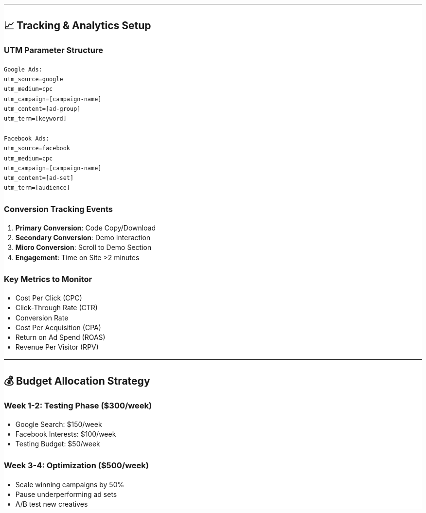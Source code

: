 ```
```

---

## 📈 **Tracking & Analytics Setup**

### **UTM Parameter Structure**
```
Google Ads:
utm_source=google
utm_medium=cpc
utm_campaign=[campaign-name]
utm_content=[ad-group]
utm_term=[keyword]

Facebook Ads:
utm_source=facebook
utm_medium=cpc
utm_campaign=[campaign-name]
utm_content=[ad-set]
utm_term=[audience]
```

### **Conversion Tracking Events**
1. **Primary Conversion**: Code Copy/Download
2. **Secondary Conversion**: Demo Interaction
3. **Micro Conversion**: Scroll to Demo Section
4. **Engagement**: Time on Site >2 minutes

### **Key Metrics to Monitor**
- Cost Per Click (CPC)
- Click-Through Rate (CTR)
- Conversion Rate
- Cost Per Acquisition (CPA)
- Return on Ad Spend (ROAS)
- Revenue Per Visitor (RPV)

---

## 💰 **Budget Allocation Strategy**

### **Week 1-2: Testing Phase ($300/week)**
- Google Search: $150/week
- Facebook Interests: $100/week
- Testing Budget: $50/week

### **Week 3-4: Optimization ($500/week)**
- Scale winning campaigns by 50%
- Pause underperforming ad sets
- A/B test new creatives
